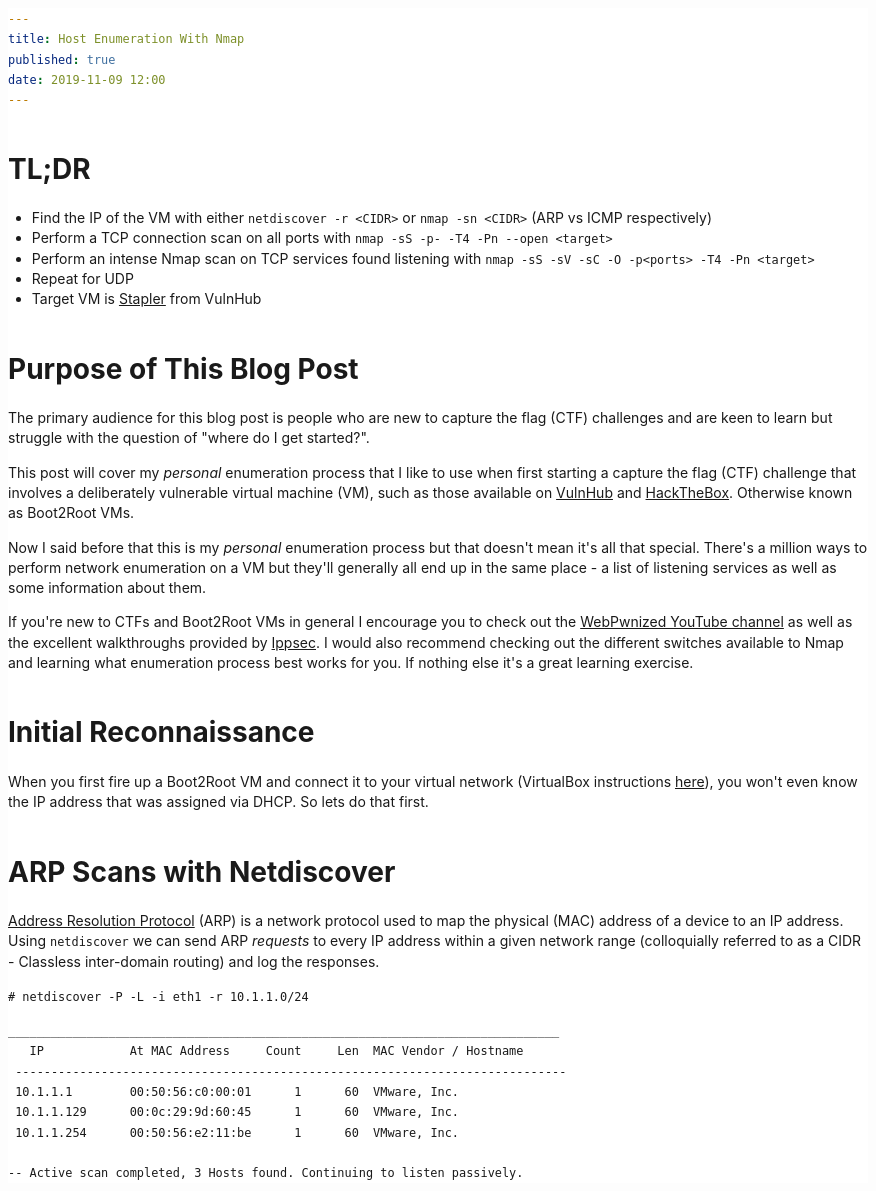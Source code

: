 ```yaml
---
title: Host Enumeration With Nmap
published: true
date: 2019-11-09 12:00
---
```


# [](#header-1)TL;DR
* Find the IP of the VM with either `netdiscover -r <CIDR>` or `nmap -sn <CIDR>` (ARP vs ICMP respectively)
* Perform a TCP connection scan on all ports with `nmap -sS -p- -T4 -Pn --open <target>`
* Perform an intense Nmap scan on TCP services found listening with `nmap -sS -sV -sC -O -p<ports> -T4 -Pn <target>`
* Repeat for UDP
* Target VM is [Stapler](https://www.vulnhub.com/entry/stapler-1,150/) from VulnHub

# [](#Header-1)Purpose of This Blog Post
The primary audience for this blog post is people who are new to capture the flag (CTF) challenges and are keen to learn but struggle with the question of "where do I get started?".

This post will cover my _personal_ enumeration process that I like to use when first starting a capture the flag (CTF) challenge that involves a deliberately vulnerable virtual machine (VM), such as those available on [VulnHub](https://www.vulnhub.com/) and [HackTheBox](https://www.hackthebox.eu/home). Otherwise known as Boot2Root VMs.

Now I said before that this is my _personal_ enumeration process but that doesn't mean it's all that special. There's a million ways to perform network enumeration on a VM but they'll generally all end up in the same place - a list of listening services as well as some information about them.

If you're new to CTFs and Boot2Root VMs in general I encourage you to check out the [WebPwnized YouTube channel](https://www.youtube.com/watch?v=928Zc0uvOqs) as well as the excellent walkthroughs provided by [Ippsec](https://www.youtube.com/watch?v=oGO9MEIz_tI&list=PLidcsTyj9JXJfpkDrttTdk1MNT6CDwVZF). I would also recommend checking out the different switches available to Nmap and learning what enumeration process best works for you. If nothing else it's a great learning exercise.

# [](#Header-1)Initial Reconnaissance
When you first fire up a Boot2Root VM and connect it to your virtual network (VirtualBox instructions [here](https://www.techrepublic.com/article/how-to-create-multiple-nat-networks-in-virtualbox/)), you won't even know the IP address that was assigned via DHCP. So lets do that first.

# [](#Header-2)ARP Scans with Netdiscover
[Address Resolution Protocol](https://en.wikipedia.org/wiki/Address_Resolution_Protocol) (ARP) is a network protocol used to map the physical (MAC) address of a device to an IP address. Using `netdiscover` we can send ARP _requests_ to every IP address within a given network range (colloquially referred to as a CIDR - Classless inter-domain routing) and log the responses.

`# netdiscover -P -L -i eth1 -r 10.1.1.0/24`
```
_____________________________________________________________________________
   IP            At MAC Address     Count     Len  MAC Vendor / Hostname      
 -----------------------------------------------------------------------------
 10.1.1.1        00:50:56:c0:00:01      1      60  VMware, Inc.
 10.1.1.129      00:0c:29:9d:60:45      1      60  VMware, Inc.
 10.1.1.254      00:50:56:e2:11:be      1      60  VMware, Inc.

-- Active scan completed, 3 Hosts found. Continuing to listen passively.
```
